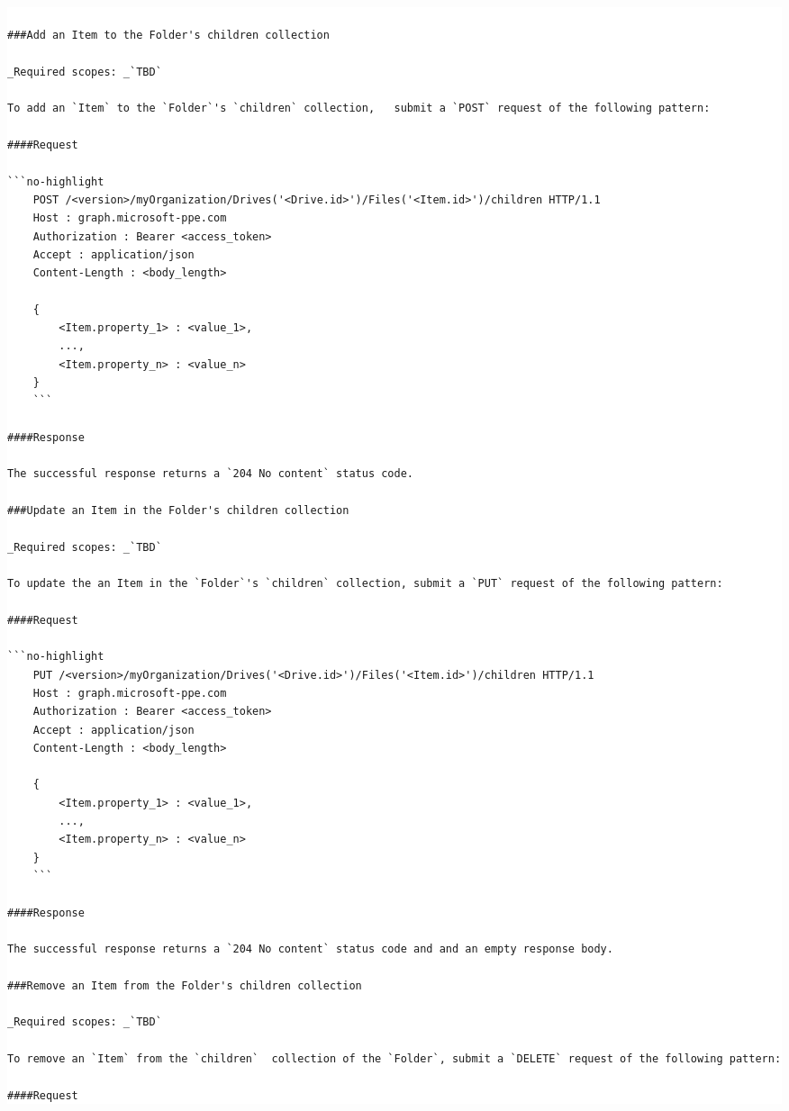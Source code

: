 ```no-highlight

###Add an Item to the Folder's children collection

_Required scopes: _`TBD` 

To add an `Item` to the `Folder`'s `children` collection,   submit a `POST` request of the following pattern: 

####Request

```no-highlight
	POST /<version>/myOrganization/Drives('<Drive.id>')/Files('<Item.id>')/children HTTP/1.1
	Host : graph.microsoft-ppe.com
	Authorization : Bearer <access_token>
	Accept : application/json
	Content-Length : <body_length>
	
	{
		<Item.property_1> : <value_1>,
		...,
		<Item.property_n> : <value_n>
	}
	```

####Response

The successful response returns a `204 No content` status code. 

###Update an Item in the Folder's children collection

_Required scopes: _`TBD` 

To update the an Item in the `Folder`'s `children` collection, submit a `PUT` request of the following pattern: 

####Request

```no-highlight
	PUT /<version>/myOrganization/Drives('<Drive.id>')/Files('<Item.id>')/children HTTP/1.1
	Host : graph.microsoft-ppe.com
	Authorization : Bearer <access_token>
	Accept : application/json
	Content-Length : <body_length>
	
	{
		<Item.property_1> : <value_1>,
		...,
		<Item.property_n> : <value_n>
	}
	```

####Response

The successful response returns a `204 No content` status code and and an empty response body. 

###Remove an Item from the Folder's children collection

_Required scopes: _`TBD` 

To remove an `Item` from the `children`  collection of the `Folder`, submit a `DELETE` request of the following pattern: 

####Request
```